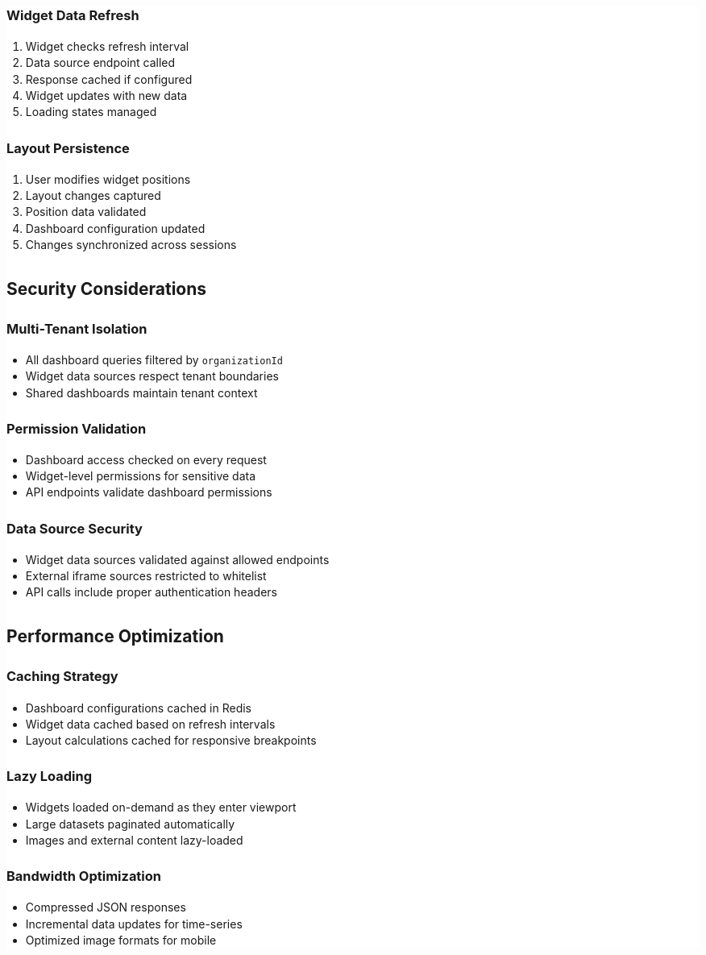 ### Widget Data Refresh
1. Widget checks refresh interval
2. Data source endpoint called
3. Response cached if configured
4. Widget updates with new data
5. Loading states managed

### Layout Persistence
1. User modifies widget positions
2. Layout changes captured
3. Position data validated
4. Dashboard configuration updated
5. Changes synchronized across sessions

## Security Considerations

### Multi-Tenant Isolation
- All dashboard queries filtered by `organizationId`
- Widget data sources respect tenant boundaries
- Shared dashboards maintain tenant context

### Permission Validation
- Dashboard access checked on every request
- Widget-level permissions for sensitive data
- API endpoints validate dashboard permissions

### Data Source Security
- Widget data sources validated against allowed endpoints
- External iframe sources restricted to whitelist
- API calls include proper authentication headers

## Performance Optimization

### Caching Strategy
- Dashboard configurations cached in Redis
- Widget data cached based on refresh intervals
- Layout calculations cached for responsive breakpoints

### Lazy Loading
- Widgets loaded on-demand as they enter viewport
- Large datasets paginated automatically
- Images and external content lazy-loaded

### Bandwidth Optimization
- Compressed JSON responses
- Incremental data updates for time-series
- Optimized image formats for mobile
